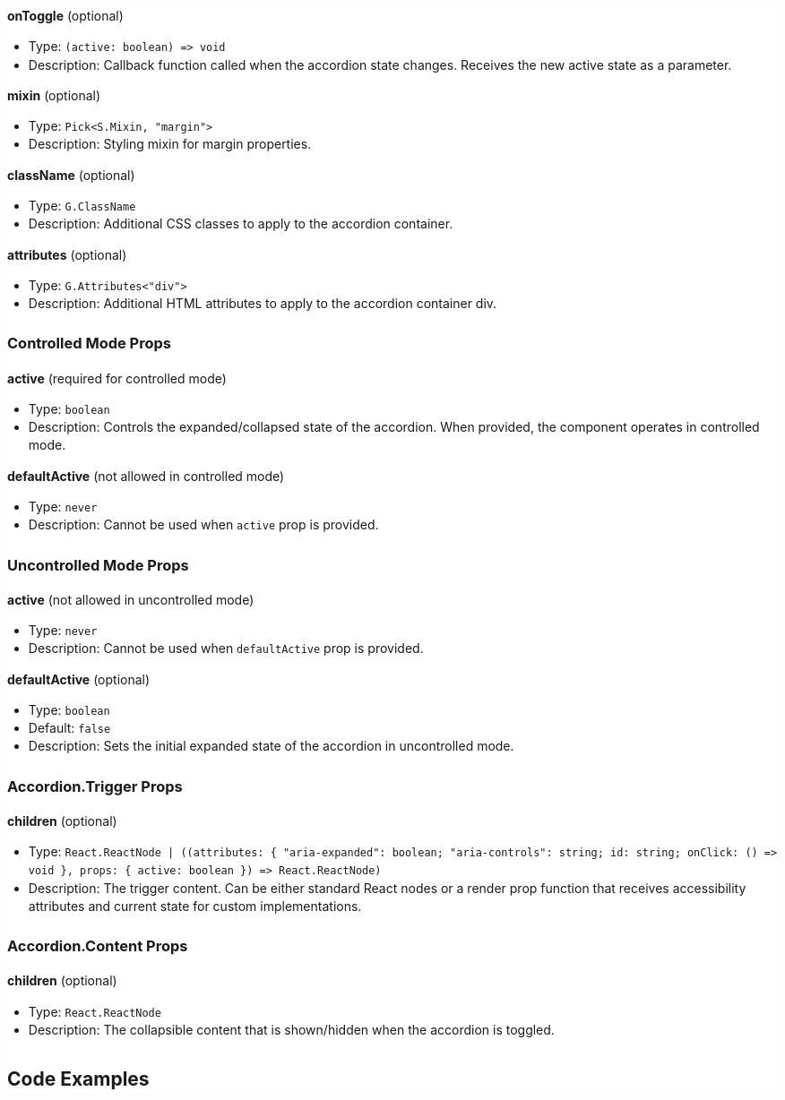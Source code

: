**onToggle** (optional)
- Type: `(active: boolean) => void`
- Description: Callback function called when the accordion state changes. Receives the new active state as a parameter.

**mixin** (optional)
- Type: `Pick<S.Mixin, "margin">`
- Description: Styling mixin for margin properties.

**className** (optional)
- Type: `G.ClassName`
- Description: Additional CSS classes to apply to the accordion container.

**attributes** (optional)
- Type: `G.Attributes<"div">`
- Description: Additional HTML attributes to apply to the accordion container div.

### Controlled Mode Props

**active** (required for controlled mode)
- Type: `boolean`
- Description: Controls the expanded/collapsed state of the accordion. When provided, the component operates in controlled mode.

**defaultActive** (not allowed in controlled mode)
- Type: `never`
- Description: Cannot be used when `active` prop is provided.

### Uncontrolled Mode Props

**active** (not allowed in uncontrolled mode)
- Type: `never`
- Description: Cannot be used when `defaultActive` prop is provided.

**defaultActive** (optional)
- Type: `boolean`
- Default: `false`
- Description: Sets the initial expanded state of the accordion in uncontrolled mode.

### Accordion.Trigger Props

**children** (optional)
- Type: `React.ReactNode | ((attributes: { "aria-expanded": boolean; "aria-controls": string; id: string; onClick: () => void }, props: { active: boolean }) => React.ReactNode)`
- Description: The trigger content. Can be either standard React nodes or a render prop function that receives accessibility attributes and current state for custom implementations.

### Accordion.Content Props

**children** (optional)
- Type: `React.ReactNode`
- Description: The collapsible content that is shown/hidden when the accordion is toggled.

## Code Examples
